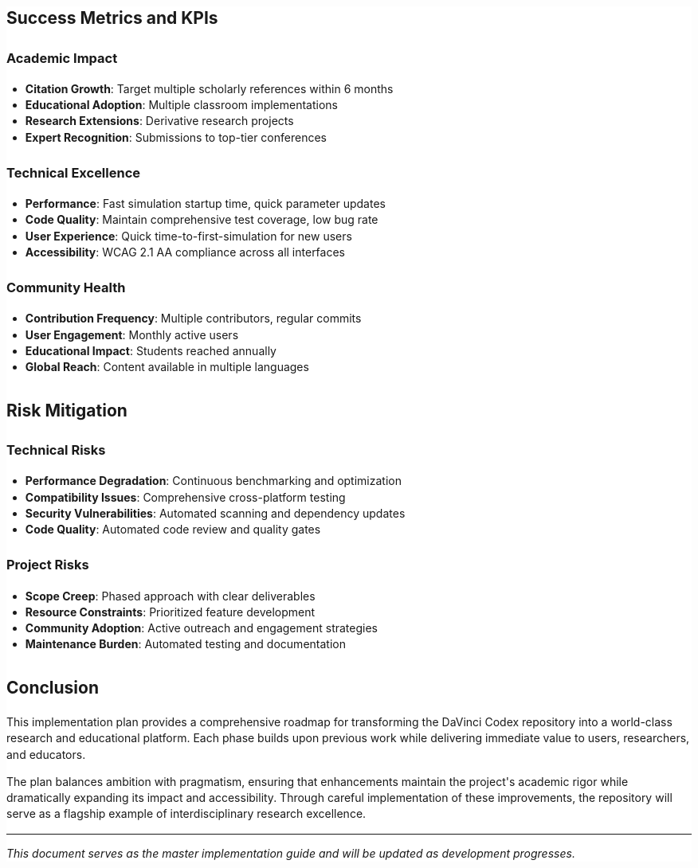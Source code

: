 ## Success Metrics and KPIs

### Academic Impact
- **Citation Growth**: Target multiple scholarly references within 6 months
- **Educational Adoption**: Multiple classroom implementations
- **Research Extensions**: Derivative research projects
- **Expert Recognition**: Submissions to top-tier conferences

### Technical Excellence
- **Performance**: Fast simulation startup time, quick parameter updates
- **Code Quality**: Maintain comprehensive test coverage, low bug rate
- **User Experience**: Quick time-to-first-simulation for new users
- **Accessibility**: WCAG 2.1 AA compliance across all interfaces

### Community Health
- **Contribution Frequency**: Multiple contributors, regular commits
- **User Engagement**: Monthly active users
- **Educational Impact**: Students reached annually
- **Global Reach**: Content available in multiple languages

## Risk Mitigation

### Technical Risks
- **Performance Degradation**: Continuous benchmarking and optimization
- **Compatibility Issues**: Comprehensive cross-platform testing
- **Security Vulnerabilities**: Automated scanning and dependency updates
- **Code Quality**: Automated code review and quality gates

### Project Risks
- **Scope Creep**: Phased approach with clear deliverables
- **Resource Constraints**: Prioritized feature development
- **Community Adoption**: Active outreach and engagement strategies
- **Maintenance Burden**: Automated testing and documentation

## Conclusion

This implementation plan provides a comprehensive roadmap for transforming the DaVinci Codex repository into a world-class research and educational platform. Each phase builds upon previous work while delivering immediate value to users, researchers, and educators.

The plan balances ambition with pragmatism, ensuring that enhancements maintain the project's academic rigor while dramatically expanding its impact and accessibility. Through careful implementation of these improvements, the repository will serve as a flagship example of interdisciplinary research excellence.

---

*This document serves as the master implementation guide and will be updated as development progresses.*